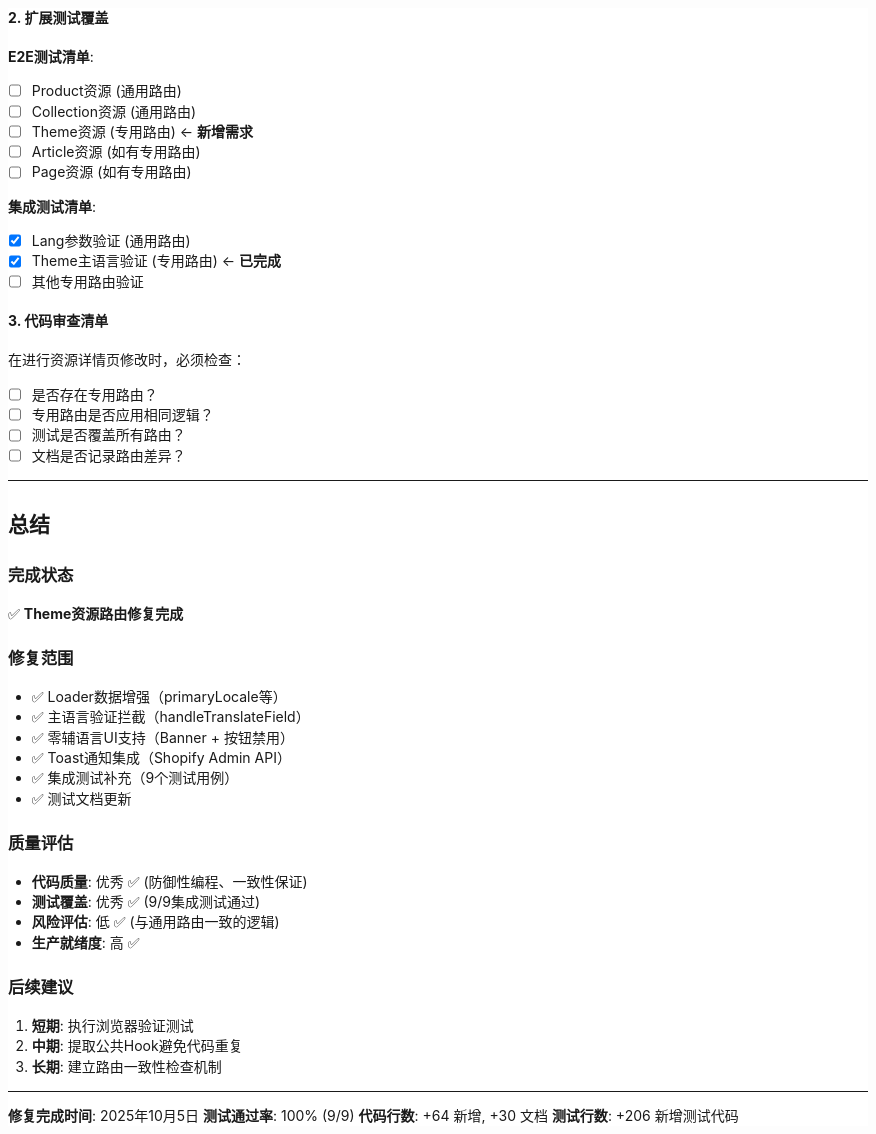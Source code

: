 
#### 2. 扩展测试覆盖
**E2E测试清单**:
- [ ] Product资源 (通用路由)
- [ ] Collection资源 (通用路由)
- [ ] Theme资源 (专用路由) ← **新增需求**
- [ ] Article资源 (如有专用路由)
- [ ] Page资源 (如有专用路由)

**集成测试清单**:
- [x] Lang参数验证 (通用路由)
- [x] Theme主语言验证 (专用路由) ← **已完成**
- [ ] 其他专用路由验证

#### 3. 代码审查清单
在进行资源详情页修改时，必须检查：
- [ ] 是否存在专用路由？
- [ ] 专用路由是否应用相同逻辑？
- [ ] 测试是否覆盖所有路由？
- [ ] 文档是否记录路由差异？

---

## 总结

### 完成状态
✅ **Theme资源路由修复完成**

### 修复范围
- ✅ Loader数据增强（primaryLocale等）
- ✅ 主语言验证拦截（handleTranslateField）
- ✅ 零辅语言UI支持（Banner + 按钮禁用）
- ✅ Toast通知集成（Shopify Admin API）
- ✅ 集成测试补充（9个测试用例）
- ✅ 测试文档更新

### 质量评估
- **代码质量**: 优秀 ✅ (防御性编程、一致性保证)
- **测试覆盖**: 优秀 ✅ (9/9集成测试通过)
- **风险评估**: 低 ✅ (与通用路由一致的逻辑)
- **生产就绪度**: 高 ✅

### 后续建议
1. **短期**: 执行浏览器验证测试
2. **中期**: 提取公共Hook避免代码重复
3. **长期**: 建立路由一致性检查机制

---

**修复完成时间**: 2025年10月5日
**测试通过率**: 100% (9/9)
**代码行数**: +64 新增, +30 文档
**测试行数**: +206 新增测试代码
